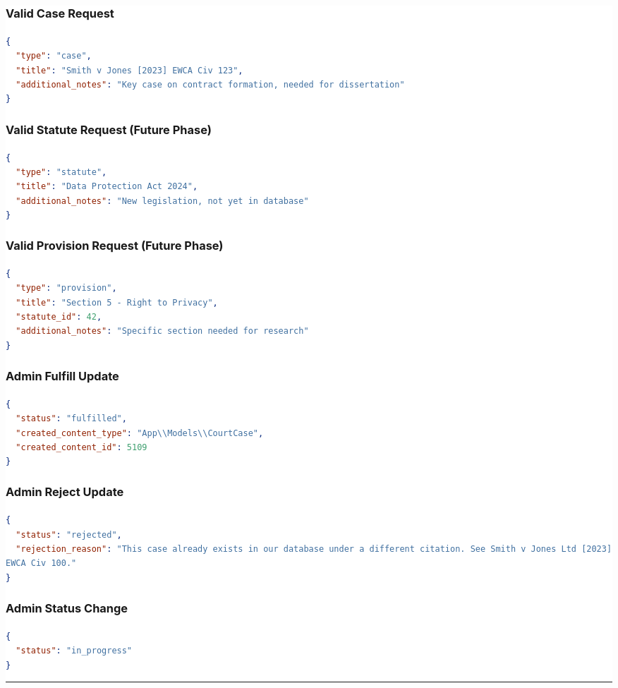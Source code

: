 ### Valid Case Request
```json
{
  "type": "case",
  "title": "Smith v Jones [2023] EWCA Civ 123",
  "additional_notes": "Key case on contract formation, needed for dissertation"
}
```

### Valid Statute Request (Future Phase)
```json
{
  "type": "statute",
  "title": "Data Protection Act 2024",
  "additional_notes": "New legislation, not yet in database"
}
```

### Valid Provision Request (Future Phase)
```json
{
  "type": "provision",
  "title": "Section 5 - Right to Privacy",
  "statute_id": 42,
  "additional_notes": "Specific section needed for research"
}
```

### Admin Fulfill Update
```json
{
  "status": "fulfilled",
  "created_content_type": "App\\Models\\CourtCase",
  "created_content_id": 5109
}
```

### Admin Reject Update
```json
{
  "status": "rejected",
  "rejection_reason": "This case already exists in our database under a different citation. See Smith v Jones Ltd [2023] EWCA Civ 100."
}
```

### Admin Status Change
```json
{
  "status": "in_progress"
}
```

---